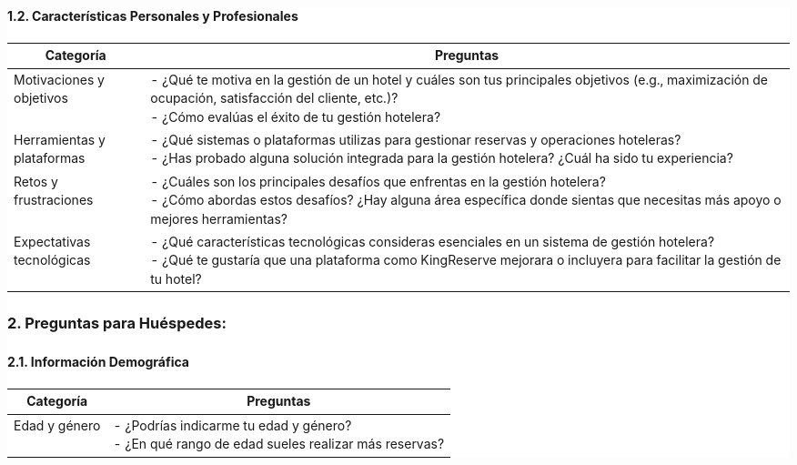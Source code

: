 
#### 1.2. Características Personales y Profesionales

<table class="min-w-full bg-white border border-gray-300 mb-6">  
        <thead>  
            <tr>  
                <th class="border border-gray-300 p-2">Categoría</th>  
                <th class="border border-gray-300 p-2">Preguntas</th>  
            </tr>  
        </thead>  
        <tbody>  
            <tr>  
                <td class="border border-gray-300 p-2">Motivaciones y objetivos</td>  
                <td class="border border-gray-300 p-2">  
                    - ¿Qué te motiva en la gestión de un hotel y cuáles son tus principales objetivos (e.g., maximización de ocupación, satisfacción del cliente, etc.)? <br>  
                    - ¿Cómo evalúas el éxito de tu gestión hotelera?  
                </td>  
            </tr>  
            <tr>  
                <td class="border border-gray-300 p-2">Herramientas y plataformas</td>  
                <td class="border border-gray-300 p-2">  
                    - ¿Qué sistemas o plataformas utilizas para gestionar reservas y operaciones hoteleras? <br>  
                    - ¿Has probado alguna solución integrada para la gestión hotelera? ¿Cuál ha sido tu experiencia?  
                </td>  
            </tr>  
            <tr>  
                <td class="border border-gray-300 p-2">Retos y frustraciones</td>  
                <td class="border border-gray-300 p-2">  
                    - ¿Cuáles son los principales desafíos que enfrentas en la gestión hotelera? <br>  
                    - ¿Cómo abordas estos desafíos? ¿Hay alguna área específica donde sientas que necesitas más apoyo o mejores herramientas?  
                </td>  
            </tr>  
            <tr>  
                <td class="border border-gray-300 p-2">Expectativas tecnológicas</td>  
                <td class="border border-gray-300 p-2">  
                    - ¿Qué características tecnológicas consideras esenciales en un sistema de gestión hotelera? <br>  
                    - ¿Qué te gustaría que una plataforma como KingReserve mejorara o incluyera para facilitar la gestión de tu hotel?  
                </td>  
            </tr>  
        </tbody>  
    </table>  

### 2. Preguntas para Huéspedes:

#### 2.1. Información Demográfica

<table class="min-w-full bg-white border border-gray-300 mb-6">  
        <thead>  
            <tr>  
                <th class="border border-gray-300 p-2">Categoría</th>  
                <th class="border border-gray-300 p-2">Preguntas</th>  
            </tr>  
        </thead>  
        <tbody>  
            <tr>  
                <td class="border border-gray-300 p-2">Edad y género</td>  
                <td class="border border-gray-300 p-2">  
                    - ¿Podrías indicarme tu edad y género? <br>  
                    - ¿En qué rango de edad sueles realizar más reservas?  
                </td>  
            </tr>  